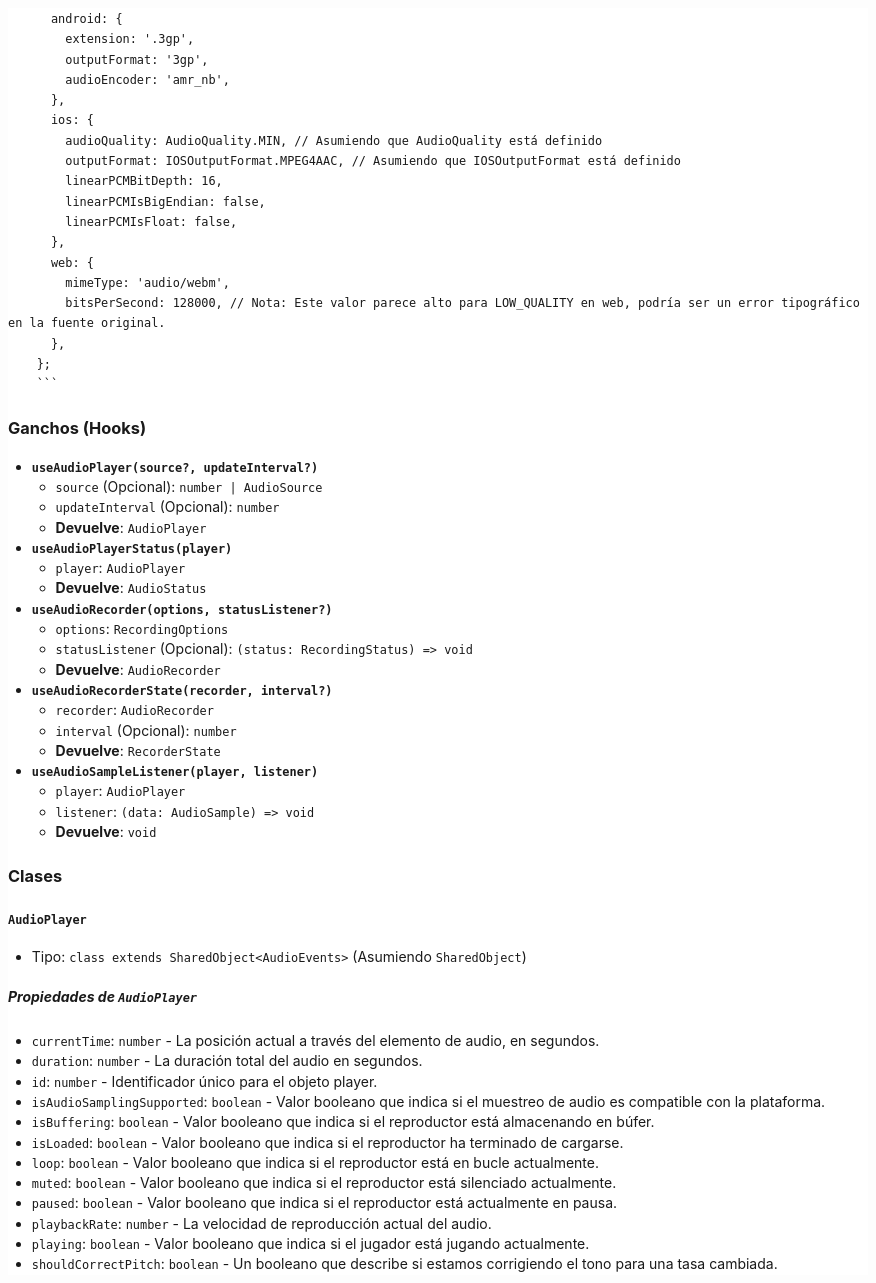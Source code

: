           android: {
            extension: '.3gp',
            outputFormat: '3gp',
            audioEncoder: 'amr_nb',
          },
          ios: {
            audioQuality: AudioQuality.MIN, // Asumiendo que AudioQuality está definido
            outputFormat: IOSOutputFormat.MPEG4AAC, // Asumiendo que IOSOutputFormat está definido
            linearPCMBitDepth: 16,
            linearPCMIsBigEndian: false,
            linearPCMIsFloat: false,
          },
          web: {
            mimeType: 'audio/webm',
            bitsPerSecond: 128000, // Nota: Este valor parece alto para LOW_QUALITY en web, podría ser un error tipográfico en la fuente original.
          },
        };
        ```

### Ganchos (Hooks)

*   **`useAudioPlayer(source?, updateInterval?)`**
    *   `source` (Opcional): `number | AudioSource`
    *   `updateInterval` (Opcional): `number`
    *   **Devuelve**: `AudioPlayer`
*   **`useAudioPlayerStatus(player)`**
    *   `player`: `AudioPlayer`
    *   **Devuelve**: `AudioStatus`
*   **`useAudioRecorder(options, statusListener?)`**
    *   `options`: `RecordingOptions`
    *   `statusListener` (Opcional): `(status: RecordingStatus) => void`
    *   **Devuelve**: `AudioRecorder`
*   **`useAudioRecorderState(recorder, interval?)`**
    *   `recorder`: `AudioRecorder`
    *   `interval` (Opcional): `number`
    *   **Devuelve**: `RecorderState`
*   **`useAudioSampleListener(player, listener)`**
    *   `player`: `AudioPlayer`
    *   `listener`: `(data: AudioSample) => void`
    *   **Devuelve**: `void`

### Clases

#### `AudioPlayer`

*   Tipo: `class extends SharedObject<AudioEvents>` (Asumiendo `SharedObject`)

##### Propiedades de `AudioPlayer`

*   `currentTime`: `number` - La posición actual a través del elemento de audio, en segundos.
*   `duration`: `number` - La duración total del audio en segundos.
*   `id`: `number` - Identificador único para el objeto player.
*   `isAudioSamplingSupported`: `boolean` - Valor booleano que indica si el muestreo de audio es compatible con la plataforma.
*   `isBuffering`: `boolean` - Valor booleano que indica si el reproductor está almacenando en búfer.
*   `isLoaded`: `boolean` - Valor booleano que indica si el reproductor ha terminado de cargarse.
*   `loop`: `boolean` - Valor booleano que indica si el reproductor está en bucle actualmente.
*   `muted`: `boolean` - Valor booleano que indica si el reproductor está silenciado actualmente.
*   `paused`: `boolean` - Valor booleano que indica si el reproductor está actualmente en pausa.
*   `playbackRate`: `number` - La velocidad de reproducción actual del audio.
*   `playing`: `boolean` - Valor booleano que indica si el jugador está jugando actualmente.
*   `shouldCorrectPitch`: `boolean` - Un booleano que describe si estamos corrigiendo el tono para una tasa cambiada.